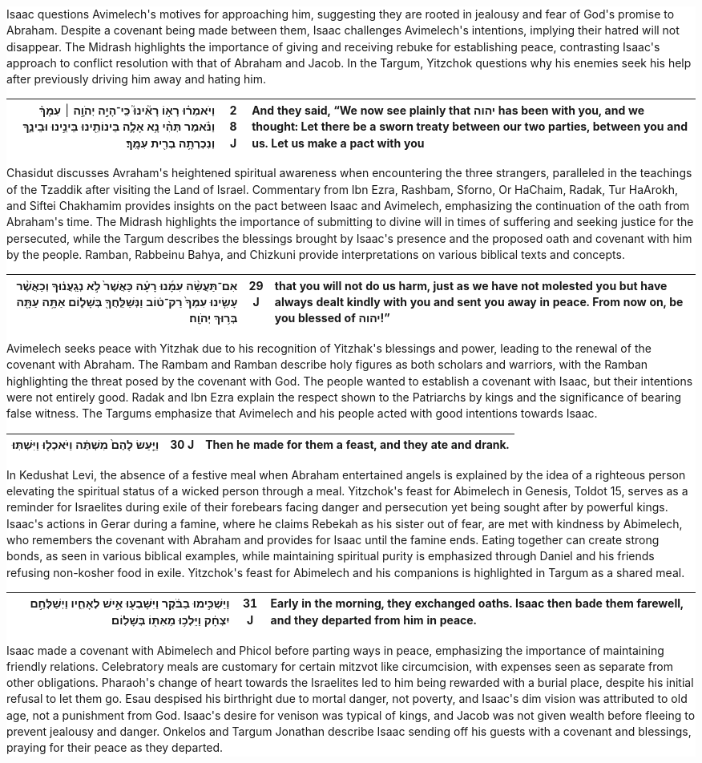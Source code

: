 Isaac questions Avimelech's motives for approaching him, suggesting they are rooted in jealousy and fear of God's promise to Abraham. Despite a covenant being made between them, Isaac challenges Avimelech's intentions, implying their hatred will not disappear. The Midrash highlights the importance of giving and receiving rebuke for establishing peace, contrasting Isaac's approach to conflict resolution with that of Abraham and Jacob. In the Targum, Yitzchok questions why his enemies seek his help after previously driving him away and hating him. 

|וַיֹּאמְר֗וּ רָא֣וֹ רָאִ֘ינוּ֮ כִּֽי־הָיָ֣ה יְהֹוָ֣ה ׀ עִמָּךְ֒ וַנֹּ֗אמֶר תְּהִ֨י נָ֥א אָלָ֛ה בֵּינוֹתֵ֖ינוּ בֵּינֵ֣ינוּ וּבֵינֶ֑ךָ וְנִכְרְתָ֥ה בְרִ֖ית עִמָּֽךְ׃|28 J|And they said, “We now see plainly that יהוה has been with you, and we thought: Let there be a sworn treaty between our two parties, between you and us. Let us make a pact with you|
|--:|:-:|:--|

Chasidut discusses Avraham's heightened spiritual awareness when encountering the three strangers, paralleled in the teachings of the Tzaddik after visiting the Land of Israel. Commentary from Ibn Ezra, Rashbam, Sforno, Or HaChaim, Radak, Tur HaArokh, and Siftei Chakhamim provides insights on the pact between Isaac and Avimelech, emphasizing the continuation of the oath from Abraham's time. The Midrash highlights the importance of submitting to divine will in times of suffering and seeking justice for the persecuted, while the Targum describes the blessings brought by Isaac's presence and the proposed oath and covenant with him by the people. Ramban, Rabbeinu Bahya, and Chizkuni provide interpretations on various biblical texts and concepts. 

|אִם־תַּעֲשֵׂ֨ה עִמָּ֜נוּ רָעָ֗ה כַּאֲשֶׁר֙ לֹ֣א נְגַֽעֲנ֔וּךָ וְכַאֲשֶׁ֨ר עָשִׂ֤ינוּ עִמְּךָ֙ רַק־ט֔וֹב וַנְּשַׁלֵּֽחֲךָ֖ בְּשָׁל֑וֹם אַתָּ֥ה עַתָּ֖ה בְּר֥וּךְ יְהֹוָֽה׃|29 J|that you will not do us harm, just as we have not molested you but have always dealt kindly with you and sent you away in peace. From now on, be you blessed of יהוה!”|
|--:|:-:|:--|

Avimelech seeks peace with Yitzhak due to his recognition of Yitzhak's blessings and power, leading to the renewal of the covenant with Abraham. The Rambam and Ramban describe holy figures as both scholars and warriors, with the Ramban highlighting the threat posed by the covenant with God. The people wanted to establish a covenant with Isaac, but their intentions were not entirely good. Radak and Ibn Ezra explain the respect shown to the Patriarchs by kings and the significance of bearing false witness. The Targums emphasize that Avimelech and his people acted with good intentions towards Isaac. 

|וַיַּ֤עַשׂ לָהֶם֙ מִשְׁתֶּ֔ה וַיֹּאכְל֖וּ וַיִּשְׁתּֽוּ׃|30 J|Then he made for them a feast, and they ate and drank.|
|--:|:-:|:--|

In Kedushat Levi, the absence of a festive meal when Abraham entertained angels is explained by the idea of a righteous person elevating the spiritual status of a wicked person through a meal. Yitzchok's feast for Abimelech in Genesis, Toldot 15, serves as a reminder for Israelites during exile of their forebears facing danger and persecution yet being sought after by powerful kings. Isaac's actions in Gerar during a famine, where he claims Rebekah as his sister out of fear, are met with kindness by Abimelech, who remembers the covenant with Abraham and provides for Isaac until the famine ends. Eating together can create strong bonds, as seen in various biblical examples, while maintaining spiritual purity is emphasized through Daniel and his friends refusing non-kosher food in exile. Yitzchok's feast for Abimelech and his companions is highlighted in Targum as a shared meal. 

|וַיַּשְׁכִּ֣ימוּ בַבֹּ֔קֶר וַיִּשָּׁבְע֖וּ אִ֣ישׁ לְאָחִ֑יו וַיְשַׁלְּחֵ֣ם יִצְחָ֔ק וַיֵּלְכ֥וּ מֵאִתּ֖וֹ בְּשָׁלֽוֹם׃|31 J|Early in the morning, they exchanged oaths. Isaac then bade them farewell, and they departed from him in peace.|
|--:|:-:|:--|

Isaac made a covenant with Abimelech and Phicol before parting ways in peace, emphasizing the importance of maintaining friendly relations. Celebratory meals are customary for certain mitzvot like circumcision, with expenses seen as separate from other obligations. Pharaoh's change of heart towards the Israelites led to him being rewarded with a burial place, despite his initial refusal to let them go. Esau despised his birthright due to mortal danger, not poverty, and Isaac's dim vision was attributed to old age, not a punishment from God. Isaac's desire for venison was typical of kings, and Jacob was not given wealth before fleeing to prevent jealousy and danger. Onkelos and Targum Jonathan describe Isaac sending off his guests with a covenant and blessings, praying for their peace as they departed. 
